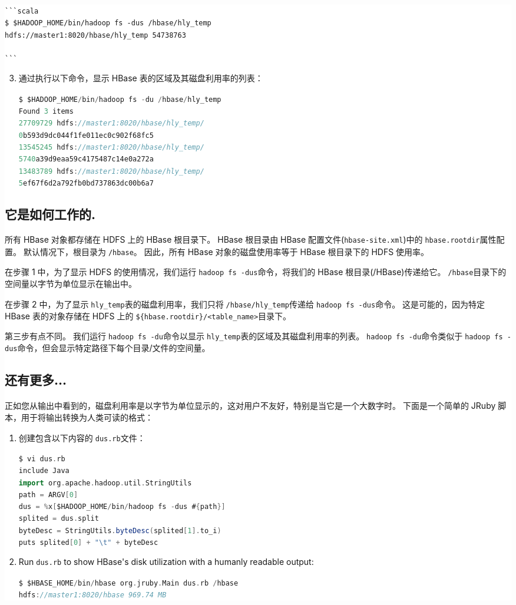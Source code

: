     ```scala
    $ $HADOOP_HOME/bin/hadoop fs -dus /hbase/hly_temp
    hdfs://master1:8020/hbase/hly_temp 54738763

    ```

3.  通过执行以下命令，显示 HBase 表的区域及其磁盘利用率的列表：

    ```scala
    $ $HADOOP_HOME/bin/hadoop fs -du /hbase/hly_temp
    Found 3 items
    27709729 hdfs://master1:8020/hbase/hly_temp/
    0b593d9dc044f1fe011ec0c902f68fc5
    13545245 hdfs://master1:8020/hbase/hly_temp/
    5740a39d9eaa59c4175487c14e0a272a
    13483789 hdfs://master1:8020/hbase/hly_temp/
    5ef67f6d2a792fb0bd737863dc00b6a7

    ```

## 它是如何工作的.

所有 HBase 对象都存储在 HDFS 上的 HBase 根目录下。 HBase 根目录由 HBase 配置文件(`hbase-site.xml`)中的 `hbase.rootdir`属性配置。 默认情况下，根目录为 `/hbase`。 因此，所有 HBase 对象的磁盘使用率等于 HBase 根目录下的 HDFS 使用率。

在步骤 1 中，为了显示 HDFS 的使用情况，我们运行 `hadoop fs -dus`命令，将我们的 HBase 根目录(/HBase)传递给它。 `/hbase`目录下的空间量以字节为单位显示在输出中。

在步骤 2 中，为了显示 `hly_temp`表的磁盘利用率，我们只将 `/hbase/hly_temp`传递给 `hadoop fs -dus`命令。 这是可能的，因为特定 HBase 表的对象存储在 HDFS 上的 `${hbase.rootdir}/<table_name>`目录下。

第三步有点不同。 我们运行 `hadoop fs -du`命令以显示 `hly_temp`表的区域及其磁盘利用率的列表。 `hadoop fs -du`命令类似于 `hadoop fs -dus`命令，但会显示特定路径下每个目录/文件的空间量。

## 还有更多...

正如您从输出中看到的，磁盘利用率是以字节为单位显示的，这对用户不友好，特别是当它是一个大数字时。 下面是一个简单的 JRuby 脚本，用于将输出转换为人类可读的格式：

1.  创建包含以下内容的 `dus.rb`文件：

    ```scala
    $ vi dus.rb
    include Java
    import org.apache.hadoop.util.StringUtils
    path = ARGV[0]
    dus = %x[$HADOOP_HOME/bin/hadoop fs -dus #{path}]
    splited = dus.split
    byteDesc = StringUtils.byteDesc(splited[1].to_i)
    puts splited[0] + "\t" + byteDesc

    ```

2.  Run `dus.rb` to show HBase's disk utilization with a humanly readable output:

    ```scala
    $ $HBASE_HOME/bin/hbase org.jruby.Main dus.rb /hbase
    hdfs://master1:8020/hbase 969.74 MB
